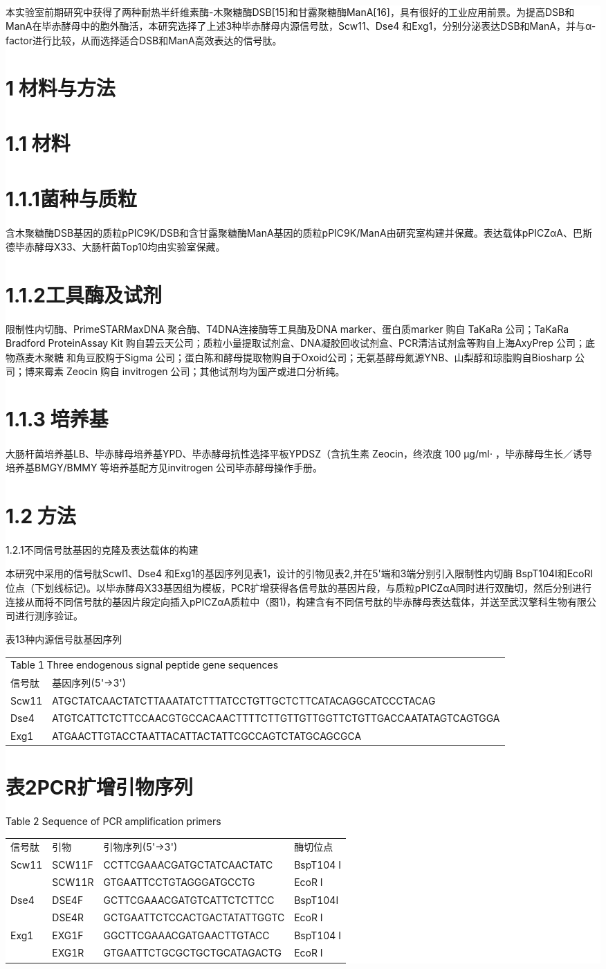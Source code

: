 本实验室前期研究中获得了两种耐热半纤维素酶-木聚糖酶DSB[15]和甘露聚糖酶ManA[16]，具有很好的工业应用前景。为提高DSB和ManA在毕赤酵母中的胞外酶活，本研究选择了上述3种毕赤酵母内源信号肽，Scw11、Dse4 和Exg1，分别分泌表达DSB和ManA，并与α-factor进行比较，从而选择适合DSB和ManA高效表达的信号肽。

# 1 材料与方法

# 1.1 材料

# 1.1.1菌种与质粒

含木聚糖酶DSB基因的质粒pPIC9K/DSB和含甘露聚糖酶ManA基因的质粒pPIC9K/ManA由研究室构建并保藏。表达载体pPICZαA、巴斯德毕赤酵母X33、大肠杆菌Top10均由实验室保藏。

# 1.1.2工具酶及试剂

限制性内切酶、PrimeSTARMaxDNA 聚合酶、T4DNA连接酶等工具酶及DNA marker、蛋白质marker 购自 TaKaRa 公司；TaKaRa Bradford ProteinAssay Kit 购自碧云天公司；质粒小量提取试剂盒、DNA凝胶回收试剂盒、PCR清洁试剂盒等购自上海AxyPrep 公司；底物燕麦木聚糖 和角豆胶购于Sigma 公司；蛋白陈和酵母提取物购自于Oxoid公司；无氨基酵母氮源YNB、山梨醇和琼脂购自Biosharp 公司；博来霉素 Zeocin 购自 invitrogen 公司；其他试剂均为国产或进口分析纯。

# 1.1.3 培养基

大肠杆菌培养基LB、毕赤酵母培养基YPD、毕赤酵母抗性选择平板YPDSZ（含抗生素 Zeocin，终浓度 $1 0 0 ~ \mathrm { \mu g / m l } \mathrm { \cdot }$ ，毕赤酵母生长／诱导培养基BMGY/BMMY 等培养基配方见invitrogen 公司毕赤酵母操作手册。

# 1.2 方法

1.2.1不同信号肽基因的克隆及表达载体的构建

本研究中采用的信号肽Scwl1、Dse4 和Exg1的基因序列见表1，设计的引物见表2,并在5'端和3端分别引入限制性内切酶 BspT104I和EcoRI位点（下划线标记)。以毕赤酵母X33基因组为模板，PCR扩增获得各信号肽的基因片段，与质粒pPICZαA同时进行双酶切，然后分别进行连接从而将不同信号肽的基因片段定向插入pPICZαA质粒中（图1)，构建含有不同信号肽的毕赤酵母表达载体，并送至武汉擎科生物有限公司进行测序验证。

表13种内源信号肽基因序列  

<html><body><table><tr><td colspan="2">Table 1 Three endogenous signal peptide gene sequences</td></tr><tr><td>信号肽</td><td>基因序列(5'→3')</td></tr><tr><td>Scw11</td><td>ATGCTATCAACTATCTTAAATATCTTTATCCTGTTGCTCTTCATACAGGCATCCCTACAG</td></tr><tr><td>Dse4</td><td>ATGTCATTCTCTTCCAACGTGCCACAACTTTTCTTGTTGTTGGTTCTGTTGACCAATATAGTCAGTGGA</td></tr><tr><td>Exg1</td><td>ATGAACTTGTACCTAATTACATTACTATTCGCCAGTCTATGCAGCGCA</td></tr></table></body></html>

# 表2PCR扩增引物序列

Table 2 Sequence of PCR amplification primers   

<html><body><table><tr><td>信号肽</td><td>引物</td><td>引物序列(5'→3')</td><td>酶切位点</td></tr><tr><td rowspan="2">Scw11</td><td>SCW11F</td><td>CCTTCGAAACGATGCTATCAACTATC</td><td>BspT104 I</td></tr><tr><td>SCW11R</td><td>GTGAATTCCTGTAGGGATGCCTG</td><td>EcoR I</td></tr><tr><td rowspan="2">Dse4</td><td>DSE4F</td><td>GCTTCGAAACGATGTCATTCTCTTCC</td><td>BspT104I</td></tr><tr><td>DSE4R</td><td>GCTGAATTCTCCACTGACTATATTGGTC</td><td>EcoR I</td></tr><tr><td rowspan="2">Exg1</td><td>EXG1F</td><td>GGCTTCGAAACGATGAACTTGTACC</td><td>BspT104 I</td></tr><tr><td>EXG1R</td><td>GTGAATTCTGCGCTGCTGCATAGACTG</td><td>EcoR I</td></tr></table></body></html>
